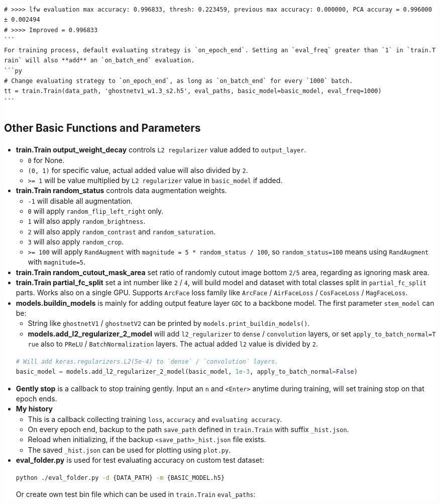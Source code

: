     # >>>> lfw evaluation max accuracy: 0.996833, thresh: 0.223459, previous max accuracy: 0.000000, PCA accuray = 0.996000 ± 0.002494
    # >>>> Improved = 0.996833
    ```
    For training process, default evaluating strategy is `on_epoch_end`. Setting an `eval_freq` greater than `1` in `train.Train` will also **add** an `on_batch_end` evaluation.
    ```py
    # Change evaluating strategy to `on_epoch_end`, as long as `on_batch_end` for every `1000` batch.
    tt = train.Train(data_path, 'ghostnetv1_w1.3_s2.h5', eval_paths, basic_model=basic_model, eval_freq=1000)
    ```
## Other Basic Functions and Parameters
  - **train.Train output_weight_decay** controls `L2 regularizer` value added to `output_layer`.
    - `0` for None.
    - `(0, 1)` for specific value, actual added value will also divided by `2`.
    - `>= 1` will be value multiplied by `L2 regularizer` value in `basic_model` if added.
  - **train.Train random_status** controls data augmentation weights.
    - `-1` will disable all augmentation.
    - `0` will apply `random_flip_left_right` only.
    - `1` will also apply `random_brightness`.
    - `2` will also apply `random_contrast` and `random_saturation`.
    - `3` will also apply `random_crop`.
    - `>= 100` will apply `RandAugment` with `magnitude = 5 * random_status / 100`, so `random_status=100` means using `RandAugment` with `magnitude=5`.
  - **train.Train random_cutout_mask_area** set ratio of randomly cutout image bottom `2/5` area, regarding as ignoring mask area.
  - **train.Train partial_fc_split** set a int number like `2` / `4`, will build model and dataset with total classes split in `partial_fc_split` parts. Works also on a single GPU. Supports `ArcFace` loss family like `ArcFace` / `AirFaceLoss` / `CosFaceLoss` / `MagFaceLoss`.
  - **models.buildin_models** is mainly for adding output feature layer `GDC` to a backbone model. The first parameter `stem_model` can be:
    - String like `ghostnetV1` / `ghostnetV2` can be printed by `models.print_buildin_models()`.
    - **models.add_l2_regularizer_2_model** will add `l2_regularizer` to `dense` / `convolution` layers, or set `apply_to_batch_normal=True` also to `PReLU` / `BatchNormalization` layers. The actual added `l2` value is divided by `2`.
    ```py
    # Will add keras.regularizers.L2(5e-4) to `dense` / `convolution` layers.
    basic_model = models.add_l2_regularizer_2_model(basic_model, 1e-3, apply_to_batch_normal=False)
    ```
  - **Gently stop** is a callback to stop training gently. Input an `n` and `<Enter>` anytime during training, will set training stop on that epoch ends.
  - **My history**
    - This is a callback collecting training `loss`, `accuracy` and `evaluating accuracy`.
    - On every epoch end, backup to the path `save_path` defined in `train.Train` with suffix `_hist.json`.
    - Reload when initializing, if the backup `<save_path>_hist.json` file exists.
    - The saved `_hist.json` can be used for plotting using `plot.py`.
  - **eval_folder.py** is used for test evaluating accuracy on custom test dataset:
    ```sh
    python ./eval_folder.py -d {DATA_PATH} -m {BASIC_MODEL.h5}
    ```
    Or create own test bin file which can be used in `train.Train` `eval_paths`:
    ```sh